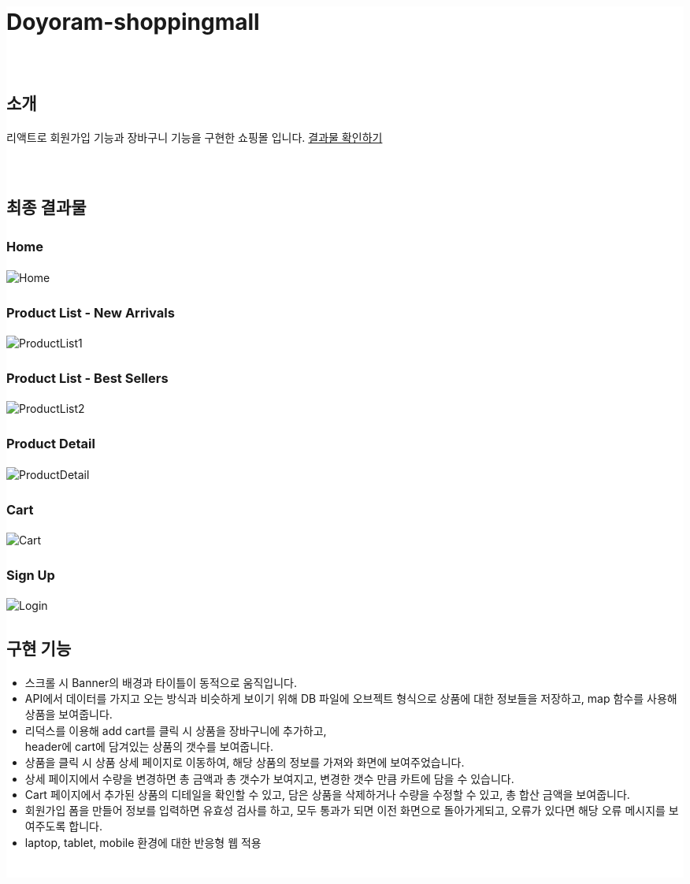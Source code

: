 # Doyoram-shoppingmall

<br>

## 소개
리액트로 회원가입 기능과 장바구니 기능을 구현한 쇼핑몰 입니다.
[결과물 확인하기](https://bomida.github.io/react-doyoram/)

<br>

## 최종 결과물
### Home
<img width="640" alt="Home" src="https://user-images.githubusercontent.com/93115007/169842895-6490c674-c41c-4cc1-91a4-f79caab22dca.png">

### Product List - New Arrivals
<img width="640" alt="ProductList1" src="https://user-images.githubusercontent.com/93115007/169842928-8a5e0353-b12e-4322-a0c1-e5f1eec7feae.png">

### Product List - Best Sellers
<img width="640" alt="ProductList2" src="https://user-images.githubusercontent.com/93115007/169842940-f97ec439-70b1-4943-b782-72d7bf942ba0.png">

### Product Detail
<img width="640" alt="ProductDetail" src="https://user-images.githubusercontent.com/93115007/169842960-8028fcf1-c952-429d-b923-ac8a307e5981.png">

### Cart
<img width="640" alt="Cart" src="https://user-images.githubusercontent.com/93115007/169842966-7f0b31e7-4313-486a-ab2d-b0bc79cd7dc2.png">

### Sign Up
<img width="640" alt="Login" src="https://user-images.githubusercontent.com/93115007/169842946-fdc62c54-8120-4dd2-a7c4-54e6b65ad826.png">


<br>

## 구현 기능
  - 스크롤 시 Banner의 배경과 타이틀이 동적으로 움직입니다.
  - API에서 데이터를 가지고 오는 방식과 비슷하게 보이기 위해 DB 파일에 오브젝트 형식으로 상품에 대한 정보들을 저장하고, map 함수를 사용해 상품을 보여줍니다.
  - 리덕스를 이용해 add cart를 클릭 시 상품을 장바구니에 추가하고,<br/>
  header에 cart에 담겨있는 상품의 갯수를 보여줍니다.
  - 상품을 클릭 시 상품 상세 페이지로 이동하여, 해당 상품의 정보를 가져와 화면에 보여주었습니다.
  - 상세 페이지에서 수량을 변경하면 총 금액과 총 갯수가 보여지고, 변경한 갯수 만큼 카트에 담을 수 있습니다.
  - Cart 페이지에서 추가된 상품의 디테일을 확인할 수 있고, 담은 상품을 삭제하거나 수량을 수정할 수 있고, 총 합산 금액을 보여줍니다.
  - 회원가입 폼을 만들어 정보를 입력하면 유효성 검사를 하고, 모두 통과가 되면 이전 화면으로 돌아가게되고, 오류가 있다면 해당 오류 메시지를 보여주도록 합니다.
  - laptop, tablet, mobile 환경에 대한 반응형 웹 적용

<br>
